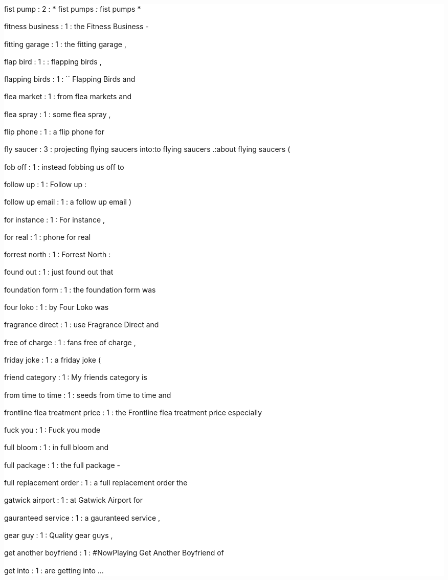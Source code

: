fist pump : 2 : * fist pumps *:* fist pumps *

fitness business : 1 : the Fitness Business -

fitting garage : 1 : the fitting garage ,

flap bird : 1 : : flapping birds ,

flapping birds : 1 : `` Flapping Birds and

flea market : 1 : from flea markets and

flea spray : 1 : some flea spray ,

flip phone : 1 : a flip phone for

fly saucer : 3 : projecting flying saucers into:to flying saucers .:about flying saucers (

fob off : 1 : instead fobbing us off to

follow up : 1 : Follow up :

follow up email : 1 : a follow up email )

for instance : 1 : For instance ,

for real : 1 : phone for real

forrest north : 1 : Forrest North :

found out : 1 : just found out that

foundation form : 1 : the foundation form was

four loko : 1 : by Four Loko was

fragrance direct : 1 : use Fragrance Direct and

free of charge : 1 : fans free of charge ,

friday joke : 1 : a friday joke (

friend category : 1 : My friends category is

from time to time : 1 : seeds from time to time and

frontline flea treatment price : 1 : the Frontline flea treatment price especially

fuck you : 1 : Fuck you mode

full bloom : 1 : in full bloom and

full package : 1 : the full package -

full replacement order : 1 : a full replacement order the

gatwick airport : 1 : at Gatwick Airport for

gauranteed service : 1 : a gauranteed service ,

gear guy : 1 : Quality gear guys ,

get another boyfriend : 1 : #NowPlaying Get Another Boyfriend of

get into : 1 : are getting into ...

